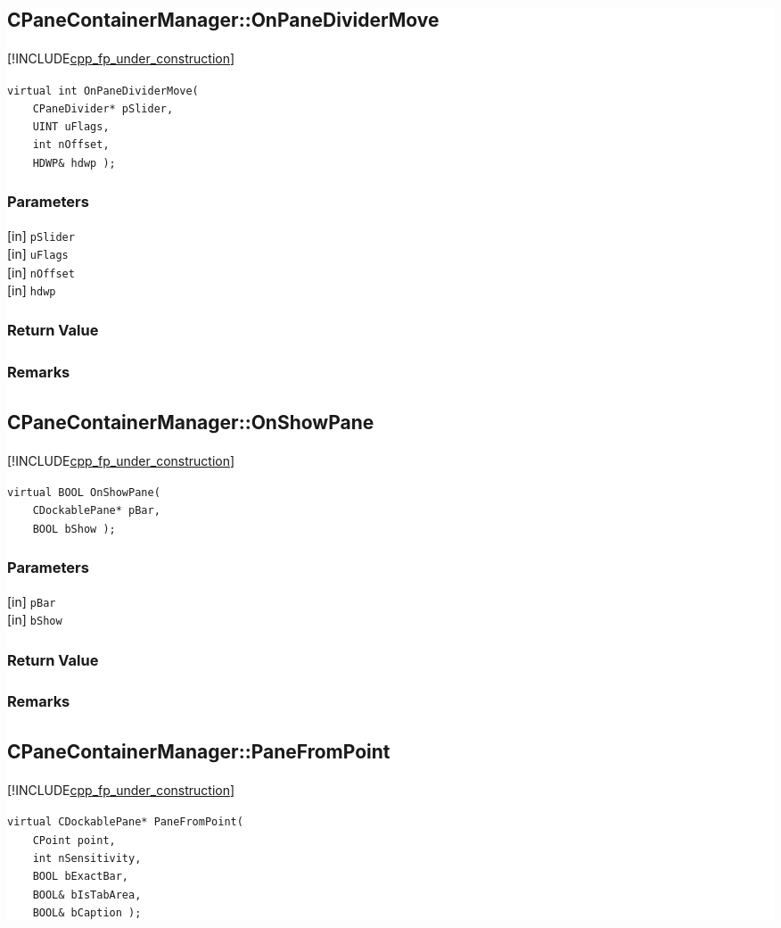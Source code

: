 ##  <a name="cpanecontainermanager__onpanedividermove"></a>  CPaneContainerManager::OnPaneDividerMove  
 [!INCLUDE[cpp_fp_under_construction](../mfcref/includes/cpp_fp_under_construction_md.md)]  
  
```  
virtual int OnPaneDividerMove(  
    CPaneDivider* pSlider,  
    UINT uFlags,  
    int nOffset,  
    HDWP& hdwp );  
```  
  
### Parameters  
 [in] `pSlider`  
  [in] `uFlags`  
  [in] `nOffset`  
  [in] `hdwp`  
  
### Return Value  
  
### Remarks  
  
##  <a name="cpanecontainermanager__onshowpane"></a>  CPaneContainerManager::OnShowPane  
 [!INCLUDE[cpp_fp_under_construction](../mfcref/includes/cpp_fp_under_construction_md.md)]  
  
```  
virtual BOOL OnShowPane(  
    CDockablePane* pBar,  
    BOOL bShow );  
```  
  
### Parameters  
 [in] `pBar`  
  [in] `bShow`  
  
### Return Value  
  
### Remarks  
  
##  <a name="cpanecontainermanager__panefrompoint"></a>  CPaneContainerManager::PaneFromPoint  
 [!INCLUDE[cpp_fp_under_construction](../mfcref/includes/cpp_fp_under_construction_md.md)]  
  
```  
virtual CDockablePane* PaneFromPoint(  
    CPoint point,  
    int nSensitivity,  
    BOOL bExactBar,  
    BOOL& bIsTabArea,  
    BOOL& bCaption );  
```  
  